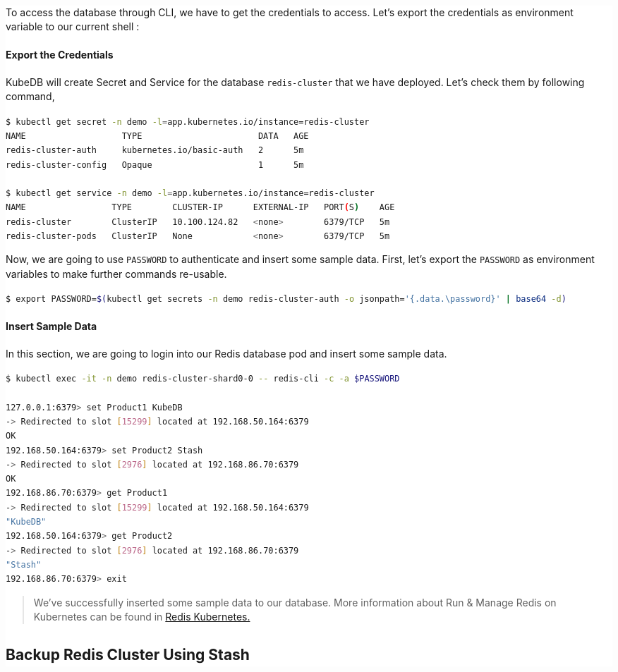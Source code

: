 To access the database through CLI, we have to get the credentials to access. Let’s export the credentials as environment variable to our current shell :

#### Export the Credentials

KubeDB will create Secret and Service for the database `redis-cluster` that we have deployed. Let’s check them by following command,

```bash
$ kubectl get secret -n demo -l=app.kubernetes.io/instance=redis-cluster
NAME                   TYPE                       DATA   AGE
redis-cluster-auth     kubernetes.io/basic-auth   2      5m
redis-cluster-config   Opaque                     1      5m

$ kubectl get service -n demo -l=app.kubernetes.io/instance=redis-cluster
NAME                 TYPE        CLUSTER-IP      EXTERNAL-IP   PORT(S)    AGE
redis-cluster        ClusterIP   10.100.124.82   <none>        6379/TCP   5m
redis-cluster-pods   ClusterIP   None            <none>        6379/TCP   5m
```
Now, we are going to use `PASSWORD` to authenticate and insert some sample data.
First, let’s export the `PASSWORD` as environment variables to make further commands re-usable.

```bash
$ export PASSWORD=$(kubectl get secrets -n demo redis-cluster-auth -o jsonpath='{.data.\password}' | base64 -d)
```

#### Insert Sample Data

In this section, we are going to login into our Redis database pod and insert some sample data. 

```bash
$ kubectl exec -it -n demo redis-cluster-shard0-0 -- redis-cli -c -a $PASSWORD

127.0.0.1:6379> set Product1 KubeDB
-> Redirected to slot [15299] located at 192.168.50.164:6379
OK
192.168.50.164:6379> set Product2 Stash
-> Redirected to slot [2976] located at 192.168.86.70:6379
OK
192.168.86.70:6379> get Product1
-> Redirected to slot [15299] located at 192.168.50.164:6379
"KubeDB"
192.168.50.164:6379> get Product2
-> Redirected to slot [2976] located at 192.168.86.70:6379
"Stash"
192.168.86.70:6379> exit
```

> We’ve successfully inserted some sample data to our database. More information about Run & Manage Redis on Kubernetes can be found in [Redis Kubernetes.](https://kubedb.com/kubernetes/databases/run-and-manage-redis-on-kubernetes/)


## Backup Redis Cluster Using Stash
